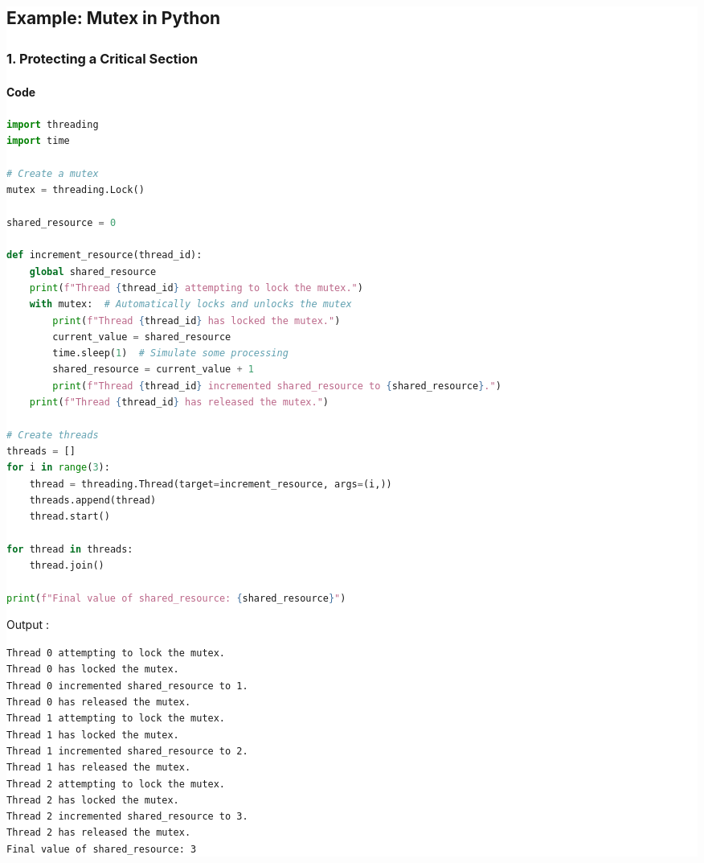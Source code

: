 ## **Example: Mutex in Python**

### **1. Protecting a Critical Section**
#### **Code**
```python
import threading
import time

# Create a mutex
mutex = threading.Lock()

shared_resource = 0

def increment_resource(thread_id):
    global shared_resource
    print(f"Thread {thread_id} attempting to lock the mutex.")
    with mutex:  # Automatically locks and unlocks the mutex
        print(f"Thread {thread_id} has locked the mutex.")
        current_value = shared_resource
        time.sleep(1)  # Simulate some processing
        shared_resource = current_value + 1
        print(f"Thread {thread_id} incremented shared_resource to {shared_resource}.")
    print(f"Thread {thread_id} has released the mutex.")

# Create threads
threads = []
for i in range(3):
    thread = threading.Thread(target=increment_resource, args=(i,))
    threads.append(thread)
    thread.start()

for thread in threads:
    thread.join()

print(f"Final value of shared_resource: {shared_resource}")
```

Output : 

```vbnet
Thread 0 attempting to lock the mutex.
Thread 0 has locked the mutex.
Thread 0 incremented shared_resource to 1.
Thread 0 has released the mutex.
Thread 1 attempting to lock the mutex.
Thread 1 has locked the mutex.
Thread 1 incremented shared_resource to 2.
Thread 1 has released the mutex.
Thread 2 attempting to lock the mutex.
Thread 2 has locked the mutex.
Thread 2 incremented shared_resource to 3.
Thread 2 has released the mutex.
Final value of shared_resource: 3
```
